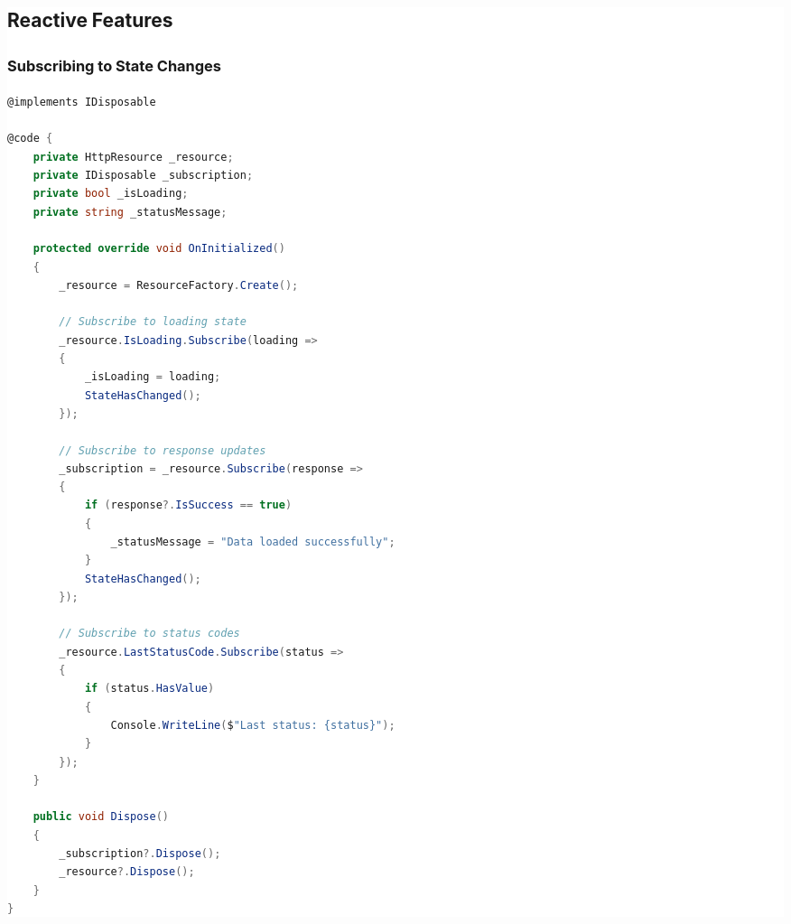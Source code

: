 ## Reactive Features

### Subscribing to State Changes

```csharp
@implements IDisposable

@code {
    private HttpResource _resource;
    private IDisposable _subscription;
    private bool _isLoading;
    private string _statusMessage;
    
    protected override void OnInitialized()
    {
        _resource = ResourceFactory.Create();
        
        // Subscribe to loading state
        _resource.IsLoading.Subscribe(loading =>
        {
            _isLoading = loading;
            StateHasChanged();
        });
        
        // Subscribe to response updates
        _subscription = _resource.Subscribe(response =>
        {
            if (response?.IsSuccess == true)
            {
                _statusMessage = "Data loaded successfully";
            }
            StateHasChanged();
        });
        
        // Subscribe to status codes
        _resource.LastStatusCode.Subscribe(status =>
        {
            if (status.HasValue)
            {
                Console.WriteLine($"Last status: {status}");
            }
        });
    }
    
    public void Dispose()
    {
        _subscription?.Dispose();
        _resource?.Dispose();
    }
}
```
